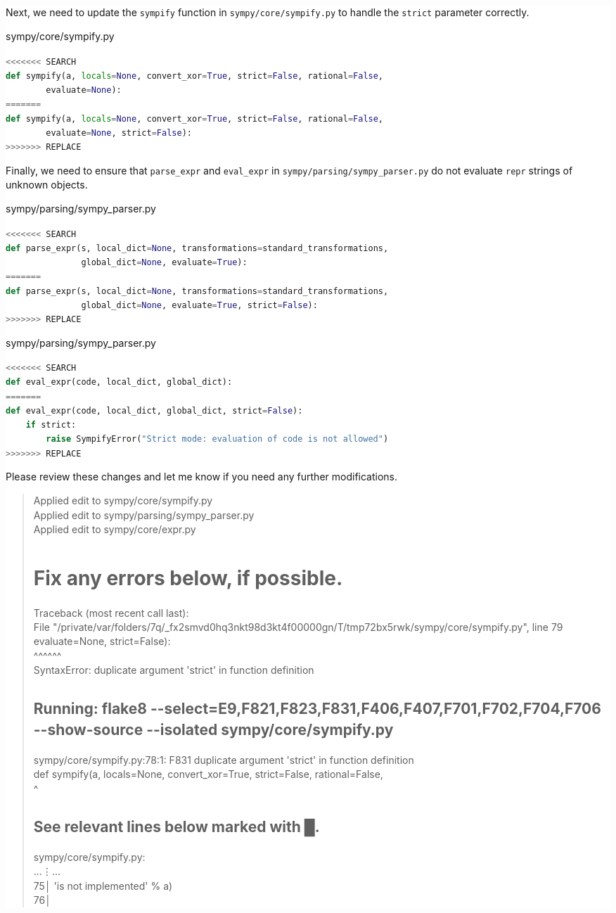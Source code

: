Next, we need to update the `sympify` function in `sympy/core/sympify.py` to handle the `strict` parameter correctly.

sympy/core/sympify.py
```python
<<<<<<< SEARCH
def sympify(a, locals=None, convert_xor=True, strict=False, rational=False,
        evaluate=None):
=======
def sympify(a, locals=None, convert_xor=True, strict=False, rational=False,
        evaluate=None, strict=False):
>>>>>>> REPLACE
```

Finally, we need to ensure that `parse_expr` and `eval_expr` in `sympy/parsing/sympy_parser.py` do not evaluate `repr` strings of unknown objects.

sympy/parsing/sympy_parser.py
```python
<<<<<<< SEARCH
def parse_expr(s, local_dict=None, transformations=standard_transformations,
               global_dict=None, evaluate=True):
=======
def parse_expr(s, local_dict=None, transformations=standard_transformations,
               global_dict=None, evaluate=True, strict=False):
>>>>>>> REPLACE
```

sympy/parsing/sympy_parser.py
```python
<<<<<<< SEARCH
def eval_expr(code, local_dict, global_dict):
=======
def eval_expr(code, local_dict, global_dict, strict=False):
    if strict:
        raise SympifyError("Strict mode: evaluation of code is not allowed")
>>>>>>> REPLACE
```

Please review these changes and let me know if you need any further modifications.

> Applied edit to sympy/core/sympify.py  
> Applied edit to sympy/parsing/sympy_parser.py  
> Applied edit to sympy/core/expr.py  
>  
> # Fix any errors below, if possible.  
>  
> Traceback (most recent call last):  
> File "/private/var/folders/7q/_fx2smvd0hq3nkt98d3kt4f00000gn/T/tmp72bx5rwk/sympy/core/sympify.py", line 79  
> evaluate=None, strict=False):  
> ^^^^^^  
> SyntaxError: duplicate argument 'strict' in function definition  
>  
> ## Running: flake8 --select=E9,F821,F823,F831,F406,F407,F701,F702,F704,F706 --show-source --isolated sympy/core/sympify.py  
>  
> sympy/core/sympify.py:78:1: F831 duplicate argument 'strict' in function definition  
> def sympify(a, locals=None, convert_xor=True, strict=False, rational=False,  
> ^  
>  
> ## See relevant lines below marked with █.  
>  
> sympy/core/sympify.py:  
> ...⋮...  
> 75│                               'is not implemented' % a)  
> 76│  